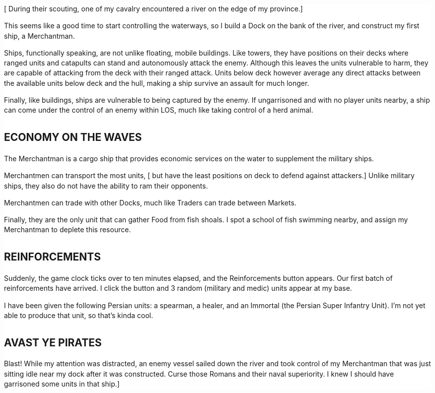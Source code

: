 \[ During their scouting, one of my cavalry encountered a river on the
edge of my province.\]

This seems like a good time to start controlling the waterways, so I
build a Dock on the bank of the river, and construct my first ship, a
Merchantman.

Ships, functionally speaking, are not unlike floating, mobile buildings.
Like towers, they have positions on their decks where ranged units and
catapults can stand and autonomously attack the enemy. Although this
leaves the units vulnerable to harm, they are capable of attacking from
the deck with their ranged attack. Units below deck however average any
direct attacks between the available units below deck and the hull,
making a ship survive an assault for much longer.

Finally, like buildings, ships are vulnerable to being captured by the
enemy. If ungarrisoned and with no player units nearby, a ship can come
under the control of an enemy within LOS, much like taking control of a
herd animal.

ECONOMY ON THE WAVES
--------------------

The Merchantman is a cargo ship that provides economic services on the
water to supplement the military ships.

Merchantmen can transport the most units, \[ but have the least
positions on deck to defend against attackers.\] Unlike military ships,
they also do not have the ability to ram their opponents.

Merchantmen can trade with other Docks, much like Traders can trade
between Markets.

Finally, they are the only unit that can gather Food from fish shoals. I
spot a school of fish swimming nearby, and assign my Merchantman to
deplete this resource.

REINFORCEMENTS
--------------

Suddenly, the game clock ticks over to ten minutes elapsed, and the
Reinforcements button appears. Our first batch of reinforcements have
arrived. I click the button and 3 random (military and medic) units
appear at my base.

I have been given the following Persian units: a spearman, a healer, and
an Immortal (the Persian Super Infantry Unit). I’m not yet able to
produce that unit, so that’s kinda cool.

AVAST YE PIRATES
----------------

Blast! While my attention was distracted, an enemy vessel sailed down
the river and took control of my Merchantman that was just sitting idle
near my dock after it was constructed. Curse those Romans and their
naval superiority. I knew I should have garrisoned some units in that
ship.\]
